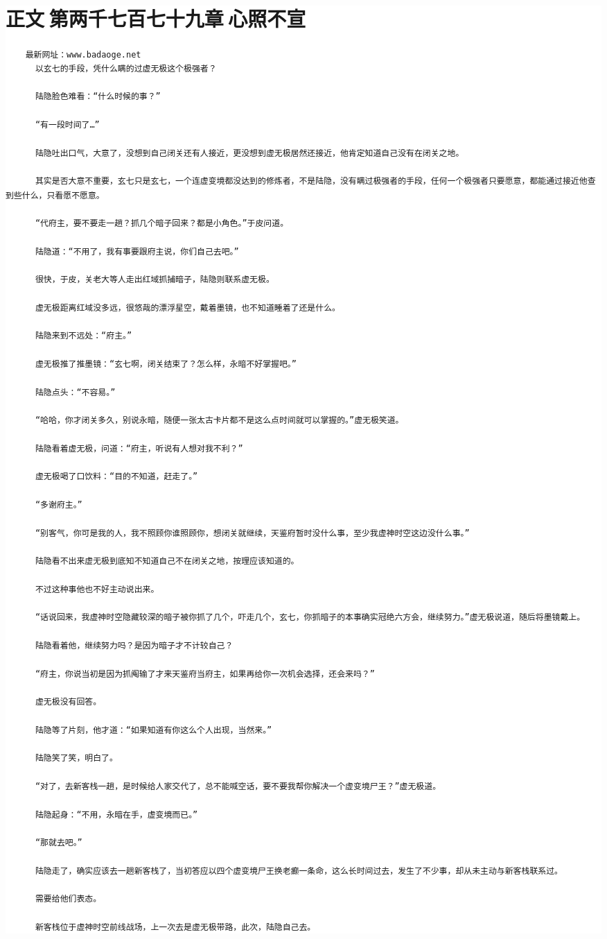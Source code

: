# 正文 第两千七百七十九章 心照不宣
        最新网址：www.badaoge.net
          以玄七的手段，凭什么瞒的过虚无极这个极强者？
      
          陆隐脸色难看：“什么时候的事？”
      
          “有一段时间了…”
      
          陆隐吐出口气，大意了，没想到自己闭关还有人接近，更没想到虚无极居然还接近，他肯定知道自己没有在闭关之地。
      
          其实是否大意不重要，玄七只是玄七，一个连虚变境都没达到的修炼者，不是陆隐，没有瞒过极强者的手段，任何一个极强者只要愿意，都能通过接近他查到些什么，只看愿不愿意。
      
          “代府主，要不要走一趟？抓几个暗子回来？都是小角色。”于皮问道。
      
          陆隐道：“不用了，我有事要跟府主说，你们自己去吧。”
      
          很快，于皮，关老大等人走出红域抓捕暗子，陆隐则联系虚无极。
      
          虚无极距离红域没多远，很悠哉的漂浮星空，戴着墨镜，也不知道睡着了还是什么。
      
          陆隐来到不远处：“府主。”
      
          虚无极推了推墨镜：“玄七啊，闭关结束了？怎么样，永暗不好掌握吧。”
      
          陆隐点头：“不容易。”
      
          “哈哈，你才闭关多久，别说永暗，随便一张太古卡片都不是这么点时间就可以掌握的。”虚无极笑道。
      
          陆隐看着虚无极，问道：“府主，听说有人想对我不利？”
      
          虚无极喝了口饮料：“目的不知道，赶走了。”
      
          “多谢府主。”
      
          “别客气，你可是我的人，我不照顾你谁照顾你，想闭关就继续，天鉴府暂时没什么事，至少我虚神时空这边没什么事。”
      
          陆隐看不出来虚无极到底知不知道自己不在闭关之地，按理应该知道的。
      
          不过这种事他也不好主动说出来。
      
          “话说回来，我虚神时空隐藏较深的暗子被你抓了几个，吓走几个，玄七，你抓暗子的本事确实冠绝六方会，继续努力。”虚无极说道，随后将墨镜戴上。
      
          陆隐看着他，继续努力吗？是因为暗子才不计较自己？
      
          “府主，你说当初是因为抓阄输了才来天鉴府当府主，如果再给你一次机会选择，还会来吗？”
      
          虚无极没有回答。
      
          陆隐等了片刻，他才道：“如果知道有你这么个人出现，当然来。”
      
          陆隐笑了笑，明白了。
      
          “对了，去新客栈一趟，是时候给人家交代了，总不能喊空话，要不要我帮你解决一个虚变境尸王？”虚无极道。
      
          陆隐起身：“不用，永暗在手，虚变境而已。”
      
          “那就去吧。”
      
          陆隐走了，确实应该去一趟新客栈了，当初答应以四个虚变境尸王换老癫一条命，这么长时间过去，发生了不少事，却从未主动与新客栈联系过。
      
          需要给他们表态。
      
          新客栈位于虚神时空前线战场，上一次去是虚无极带路，此次，陆隐自己去。
      